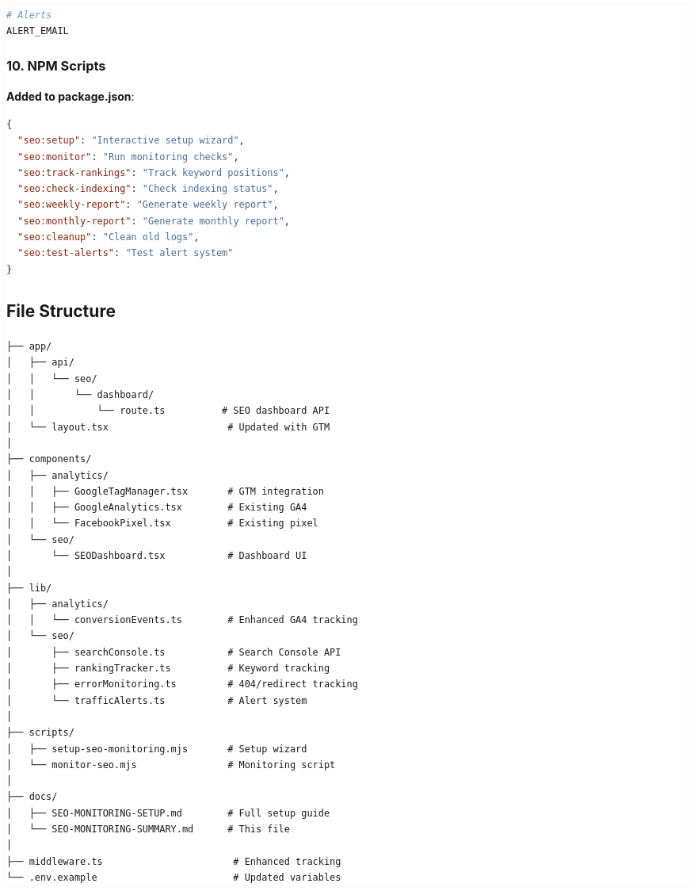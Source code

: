 ```bash
# Alerts
ALERT_EMAIL
```

### 10. NPM Scripts

**Added to package.json**:
```json
{
  "seo:setup": "Interactive setup wizard",
  "seo:monitor": "Run monitoring checks",
  "seo:track-rankings": "Track keyword positions",
  "seo:check-indexing": "Check indexing status",
  "seo:weekly-report": "Generate weekly report",
  "seo:monthly-report": "Generate monthly report",
  "seo:cleanup": "Clean old logs",
  "seo:test-alerts": "Test alert system"
}
```

## File Structure

```
├── app/
│   ├── api/
│   │   └── seo/
│   │       └── dashboard/
│   │           └── route.ts          # SEO dashboard API
│   └── layout.tsx                     # Updated with GTM
│
├── components/
│   ├── analytics/
│   │   ├── GoogleTagManager.tsx       # GTM integration
│   │   ├── GoogleAnalytics.tsx        # Existing GA4
│   │   └── FacebookPixel.tsx          # Existing pixel
│   └── seo/
│       └── SEODashboard.tsx           # Dashboard UI
│
├── lib/
│   ├── analytics/
│   │   └── conversionEvents.ts        # Enhanced GA4 tracking
│   └── seo/
│       ├── searchConsole.ts           # Search Console API
│       ├── rankingTracker.ts          # Keyword tracking
│       ├── errorMonitoring.ts         # 404/redirect tracking
│       └── trafficAlerts.ts           # Alert system
│
├── scripts/
│   ├── setup-seo-monitoring.mjs       # Setup wizard
│   └── monitor-seo.mjs                # Monitoring script
│
├── docs/
│   ├── SEO-MONITORING-SETUP.md        # Full setup guide
│   └── SEO-MONITORING-SUMMARY.md      # This file
│
├── middleware.ts                       # Enhanced tracking
└── .env.example                        # Updated variables
```
